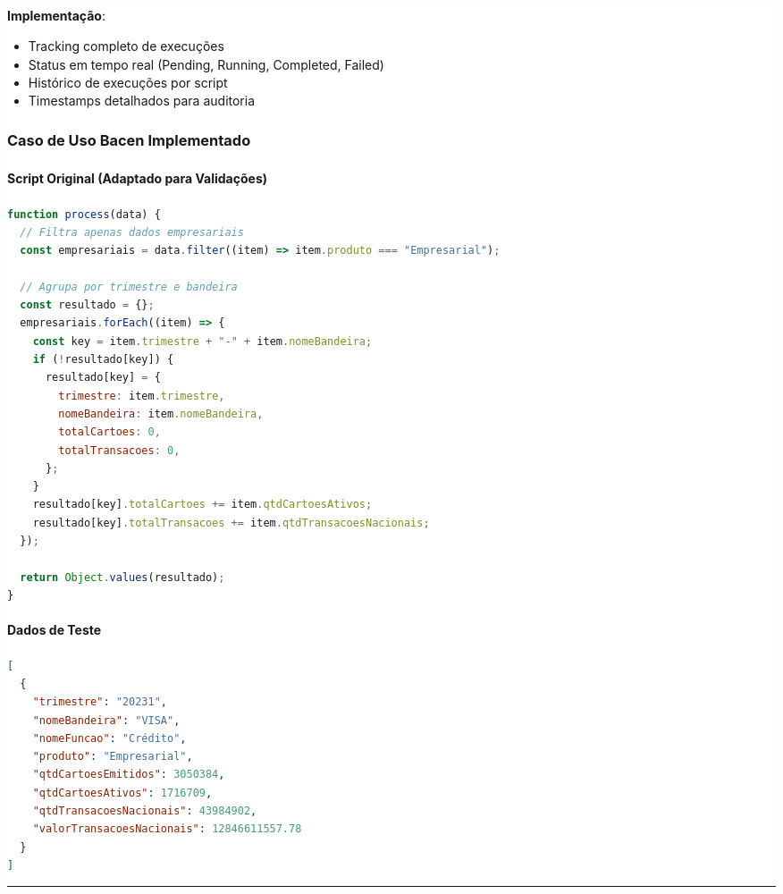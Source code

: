 **Implementação**:

- Tracking completo de execuções
- Status em tempo real (Pending, Running, Completed, Failed)
- Histórico de execuções por script
- Timestamps detalhados para auditoria

### Caso de Uso Bacen Implementado

#### Script Original (Adaptado para Validações)

```javascript
function process(data) {
  // Filtra apenas dados empresariais
  const empresariais = data.filter((item) => item.produto === "Empresarial");

  // Agrupa por trimestre e bandeira
  const resultado = {};
  empresariais.forEach((item) => {
    const key = item.trimestre + "-" + item.nomeBandeira;
    if (!resultado[key]) {
      resultado[key] = {
        trimestre: item.trimestre,
        nomeBandeira: item.nomeBandeira,
        totalCartoes: 0,
        totalTransacoes: 0,
      };
    }
    resultado[key].totalCartoes += item.qtdCartoesAtivos;
    resultado[key].totalTransacoes += item.qtdTransacoesNacionais;
  });

  return Object.values(resultado);
}
```

#### Dados de Teste

```json
[
  {
    "trimestre": "20231",
    "nomeBandeira": "VISA",
    "nomeFuncao": "Crédito",
    "produto": "Empresarial",
    "qtdCartoesEmitidos": 3050384,
    "qtdCartoesAtivos": 1716709,
    "qtdTransacoesNacionais": 43984902,
    "valorTransacoesNacionais": 12846611557.78
  }
]
```

---
